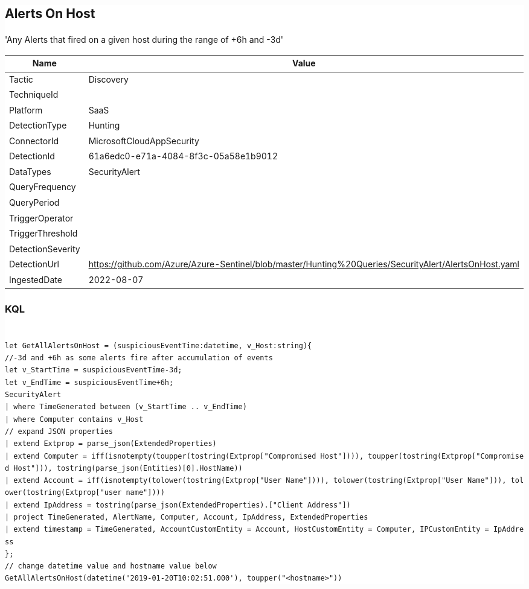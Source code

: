 ## Alerts On Host

'Any Alerts that fired on a given host during the range of +6h and -3d'

|Name | Value |
| --- | --- |
|Tactic | Discovery|
|TechniqueId | |
|Platform | SaaS|
|DetectionType | Hunting |
|ConnectorId | MicrosoftCloudAppSecurity |
|DetectionId | 61a6edc0-e71a-4084-8f3c-05a58e1b9012 |
|DataTypes | SecurityAlert |
|QueryFrequency |  |
|QueryPeriod |  |
|TriggerOperator |  |
|TriggerThreshold |  |
|DetectionSeverity |  |
|DetectionUrl | https://github.com/Azure/Azure-Sentinel/blob/master/Hunting%20Queries/SecurityAlert/AlertsOnHost.yaml |
|IngestedDate | 2022-08-07 |

### KQL
```kql

let GetAllAlertsOnHost = (suspiciousEventTime:datetime, v_Host:string){
//-3d and +6h as some alerts fire after accumulation of events
let v_StartTime = suspiciousEventTime-3d;
let v_EndTime = suspiciousEventTime+6h;
SecurityAlert
| where TimeGenerated between (v_StartTime .. v_EndTime)
| where Computer contains v_Host
// expand JSON properties
| extend Extprop = parse_json(ExtendedProperties)
| extend Computer = iff(isnotempty(toupper(tostring(Extprop["Compromised Host"]))), toupper(tostring(Extprop["Compromised Host"])), tostring(parse_json(Entities)[0].HostName))
| extend Account = iff(isnotempty(tolower(tostring(Extprop["User Name"]))), tolower(tostring(Extprop["User Name"])), tolower(tostring(Extprop["user name"])))
| extend IpAddress = tostring(parse_json(ExtendedProperties).["Client Address"]) 
| project TimeGenerated, AlertName, Computer, Account, IpAddress, ExtendedProperties
| extend timestamp = TimeGenerated, AccountCustomEntity = Account, HostCustomEntity = Computer, IPCustomEntity = IpAddress
};
// change datetime value and hostname value below
GetAllAlertsOnHost(datetime('2019-01-20T10:02:51.000'), toupper("<hostname>"))

```
